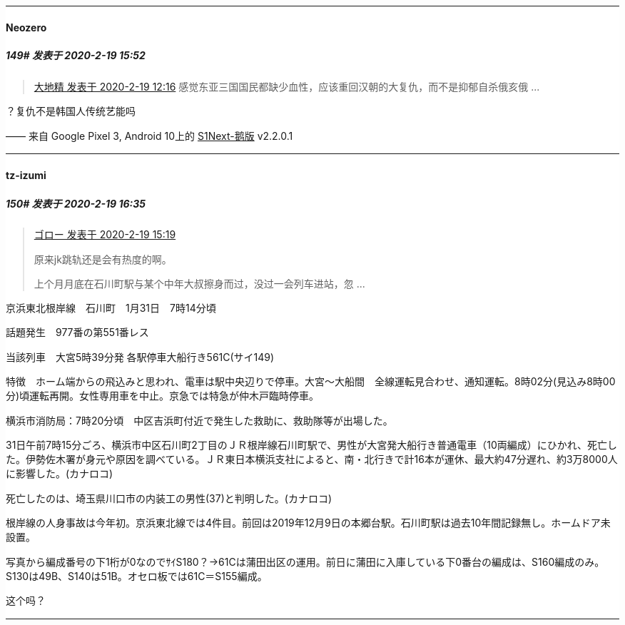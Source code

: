 

-----

####  Neozero  
##### 149#       发表于 2020-2-19 15:52



<blockquote><a href="httphttps://bbs.saraba1st.com/2b/forum.php?mod=redirect&amp;goto=findpost&amp;pid=46459691&amp;ptid=1914620" target="_blank">大地精 发表于 2020-2-19 12:16</a>
感觉东亚三国国民都缺少血性，应该重回汉朝的大复仇，而不是抑郁自杀俄亥俄 ...</blockquote>
？复仇不是韩国人传统艺能吗

—— 来自 Google Pixel 3, Android 10上的 [S1Next-鹅版](https://github.com/ykrank/S1-Next/releases) v2.2.0.1







-----

####  tz-izumi  
##### 150#       发表于 2020-2-19 16:35



<blockquote><a href="httphttps://bbs.saraba1st.com/2b/forum.php?mod=redirect&amp;goto=findpost&amp;pid=46461599&amp;ptid=1914620" target="_blank">ゴロー 发表于 2020-2-19 15:19</a>

原来jk跳轨还是会有热度的啊。

上个月月底在石川町駅与某个中年大叔擦身而过，没过一会列车进站，忽 ...</blockquote>
京浜東北根岸線　石川町　1月31日　7時14分頃

話題発生　977番の第551番レス

当該列車　大宮5時39分発 各駅停車大船行き561C(サイ149)

特徴　ホーム端からの飛込みと思われ、電車は駅中央辺りで停車。大宮～大船間　全線運転見合わせ、通知運転。8時02分(見込み8時00分)頃運転再開。女性専用車を中止。京急では特急が仲木戸臨時停車。

横浜市消防局：7時20分頃　中区吉浜町付近で発生した救助に、救助隊等が出場した。

31日午前7時15分ごろ、横浜市中区石川町2丁目のＪＲ根岸線石川町駅で、男性が大宮発大船行き普通電車（10両編成）にひかれ、死亡した。伊勢佐木署が身元や原因を調べている。ＪＲ東日本横浜支社によると、南・北行きで計16本が運休、最大約47分遅れ、約3万8000人に影響した。(カナロコ)

死亡したのは、埼玉県川口市の内装工の男性(37)と判明した。(カナロコ)

根岸線の人身事故は今年初。京浜東北線では4件目。前回は2019年12月9日の本郷台駅。石川町駅は過去10年間記録無し。ホームドア未設置。

写真から編成番号の下1桁が0なのでｻｲS180？→61Cは蒲田出区の運用。前日に蒲田に入庫している下0番台の編成は、S160編成のみ。S130は49B、S140は51B。オセロ板では61C＝S155編成。


这个吗？







-----
